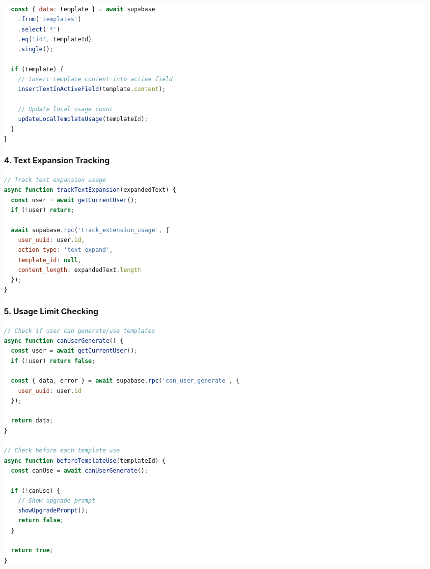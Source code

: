 ```javascript
  const { data: template } = await supabase
    .from('templates')
    .select('*')
    .eq('id', templateId)
    .single();

  if (template) {
    // Insert template content into active field
    insertTextInActiveField(template.content);
    
    // Update local usage count
    updateLocalTemplateUsage(templateId);
  }
}
```

### 4. Text Expansion Tracking

```javascript
// Track text expansion usage
async function trackTextExpansion(expandedText) {
  const user = await getCurrentUser();
  if (!user) return;

  await supabase.rpc('track_extension_usage', {
    user_uuid: user.id,
    action_type: 'text_expand',
    template_id: null,
    content_length: expandedText.length
  });
}
```

### 5. Usage Limit Checking

```javascript
// Check if user can generate/use templates
async function canUserGenerate() {
  const user = await getCurrentUser();
  if (!user) return false;

  const { data, error } = await supabase.rpc('can_user_generate', {
    user_uuid: user.id
  });

  return data;
}

// Check before each template use
async function beforeTemplateUse(templateId) {
  const canUse = await canUserGenerate();
  
  if (!canUse) {
    // Show upgrade prompt
    showUpgradePrompt();
    return false;
  }
  
  return true;
}
```

